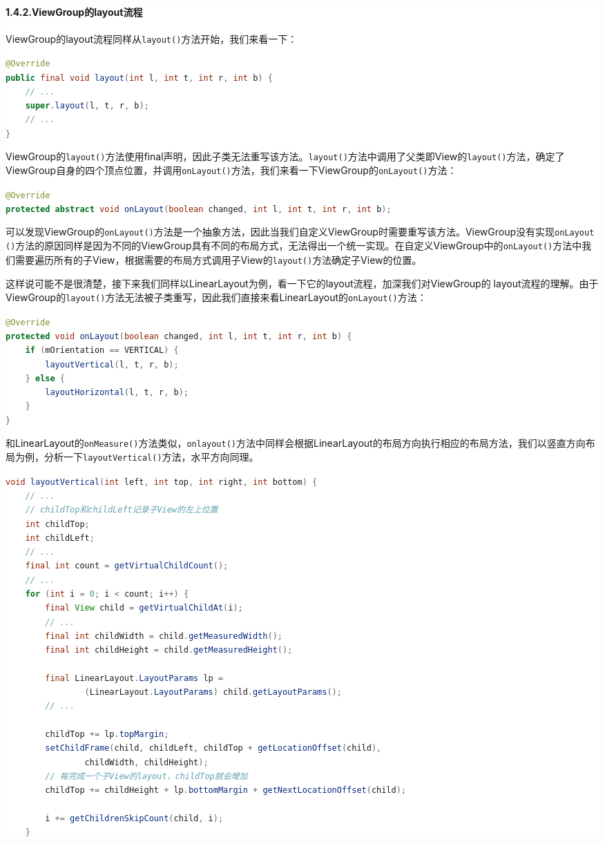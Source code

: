 #### 1.4.2.ViewGroup的layout流程

ViewGroup的layout流程同样从`layout()`方法开始，我们来看一下：

```java
@Override
public final void layout(int l, int t, int r, int b) {
  	// ...
  	super.layout(l, t, r, b);
  	// ...
}
```

ViewGroup的`layout()`方法使用final声明，因此子类无法重写该方法。`layout()`方法中调用了父类即View的`layout()`方法，确定了ViewGroup自身的四个顶点位置，并调用`onLayout()`方法，我们来看一下ViewGroup的`onLayout()`方法：

```java
@Override
protected abstract void onLayout(boolean changed, int l, int t, int r, int b);
```

可以发现ViewGroup的`onLayout()`方法是一个抽象方法，因此当我们自定义ViewGroup时需要重写该方法。ViewGroup没有实现`onLayout()`方法的原因同样是因为不同的ViewGroup具有不同的布局方式，无法得出一个统一实现。在自定义ViewGroup中的`onLayout()`方法中我们需要遍历所有的子View，根据需要的布局方式调用子View的`layout()`方法确定子View的位置。

这样说可能不是很清楚，接下来我们同样以LinearLayout为例，看一下它的layout流程，加深我们对ViewGroup的 layout流程的理解。由于ViewGroup的`layout()`方法无法被子类重写，因此我们直接来看LinearLayout的`onLayout()`方法：

```java
@Override
protected void onLayout(boolean changed, int l, int t, int r, int b) {
    if (mOrientation == VERTICAL) {
        layoutVertical(l, t, r, b);
    } else {
        layoutHorizontal(l, t, r, b);
    }
}
```

和LinearLayout的`onMeasure()`方法类似，`onlayout()`方法中同样会根据LinearLayout的布局方向执行相应的布局方法，我们以竖直方向布局为例，分析一下`layoutVertical()`方法，水平方向同理。

```java
void layoutVertical(int left, int top, int right, int bottom) {
    // ...
  	// childTop和childLeft记录子View的左上位置
    int childTop;
  	int childLeft;
    // ...
    final int count = getVirtualChildCount();
    // ...
    for (int i = 0; i < count; i++) {
        final View child = getVirtualChildAt(i);
        // ...
        final int childWidth = child.getMeasuredWidth();
        final int childHeight = child.getMeasuredHeight();

        final LinearLayout.LayoutParams lp =
                (LinearLayout.LayoutParams) child.getLayoutParams();
        // ...

        childTop += lp.topMargin;
        setChildFrame(child, childLeft, childTop + getLocationOffset(child),
                childWidth, childHeight);
      	// 每完成一个子View的layout，childTop就会增加
        childTop += childHeight + lp.bottomMargin + getNextLocationOffset(child);

        i += getChildrenSkipCount(child, i);
    }
```